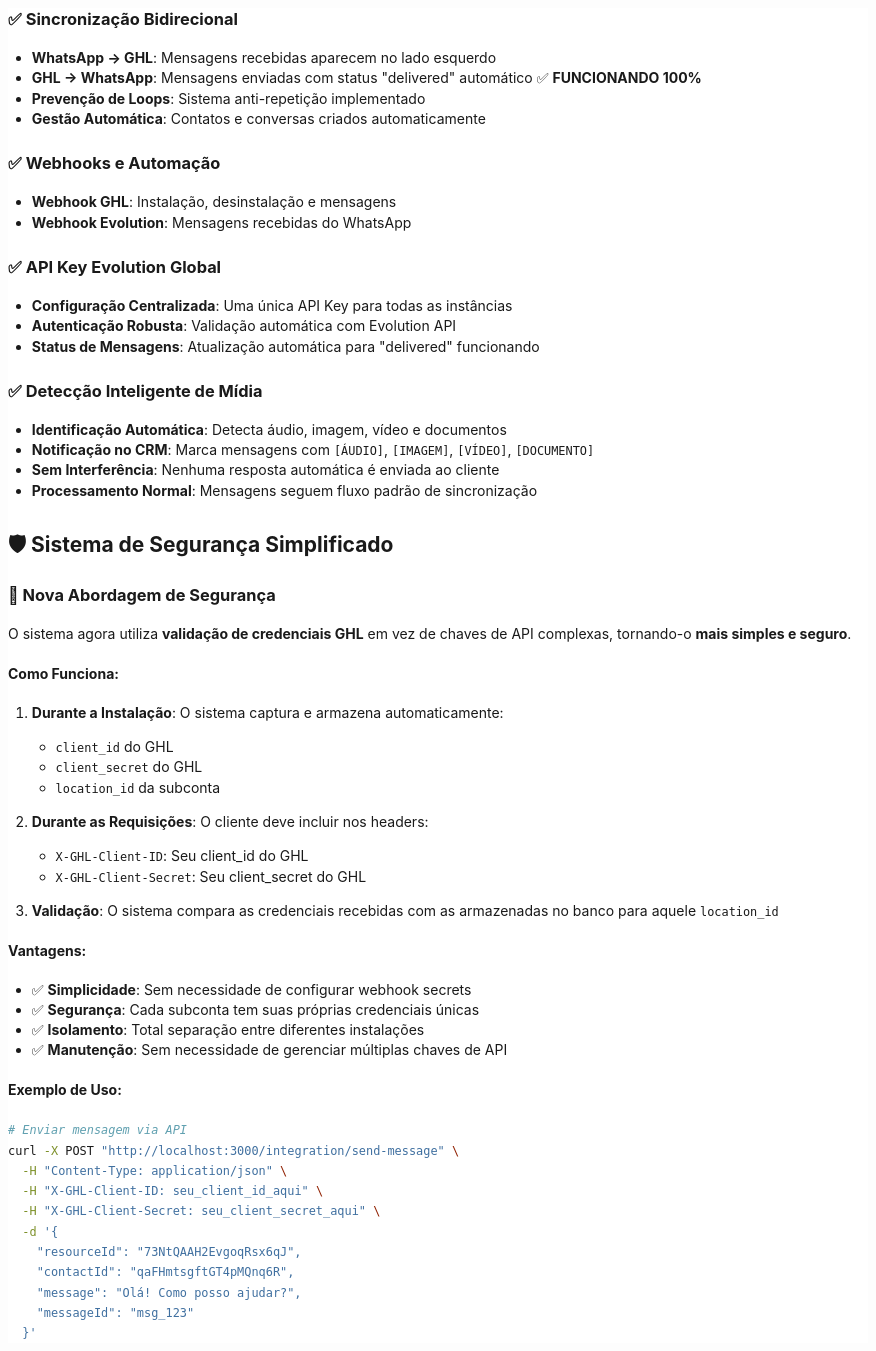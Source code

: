 ### ✅ **Sincronização Bidirecional**
- **WhatsApp → GHL**: Mensagens recebidas aparecem no lado esquerdo
- **GHL → WhatsApp**: Mensagens enviadas com status "delivered" automático ✅ **FUNCIONANDO 100%**
- **Prevenção de Loops**: Sistema anti-repetição implementado
- **Gestão Automática**: Contatos e conversas criados automaticamente

### ✅ **Webhooks e Automação**
- **Webhook GHL**: Instalação, desinstalação e mensagens
- **Webhook Evolution**: Mensagens recebidas do WhatsApp

### ✅ **API Key Evolution Global**
- **Configuração Centralizada**: Uma única API Key para todas as instâncias
- **Autenticação Robusta**: Validação automática com Evolution API
- **Status de Mensagens**: Atualização automática para "delivered" funcionando

### ✅ **Detecção Inteligente de Mídia**
- **Identificação Automática**: Detecta áudio, imagem, vídeo e documentos
- **Notificação no CRM**: Marca mensagens com `[ÁUDIO]`, `[IMAGEM]`, `[VÍDEO]`, `[DOCUMENTO]`
- **Sem Interferência**: Nenhuma resposta automática é enviada ao cliente
- **Processamento Normal**: Mensagens seguem fluxo padrão de sincronização

## 🛡️ **Sistema de Segurança Simplificado**

### **🔐 Nova Abordagem de Segurança**

O sistema agora utiliza **validação de credenciais GHL** em vez de chaves de API complexas, tornando-o **mais simples e seguro**.

#### **Como Funciona:**

1. **Durante a Instalação**: O sistema captura e armazena automaticamente:
   - `client_id` do GHL
   - `client_secret` do GHL
   - `location_id` da subconta

2. **Durante as Requisições**: O cliente deve incluir nos headers:
   - `X-GHL-Client-ID`: Seu client_id do GHL
   - `X-GHL-Client-Secret`: Seu client_secret do GHL

3. **Validação**: O sistema compara as credenciais recebidas com as armazenadas no banco para aquele `location_id`

#### **Vantagens:**

- ✅ **Simplicidade**: Sem necessidade de configurar webhook secrets
- ✅ **Segurança**: Cada subconta tem suas próprias credenciais únicas
- ✅ **Isolamento**: Total separação entre diferentes instalações
- ✅ **Manutenção**: Sem necessidade de gerenciar múltiplas chaves de API

#### **Exemplo de Uso:**

```bash
# Enviar mensagem via API
curl -X POST "http://localhost:3000/integration/send-message" \
  -H "Content-Type: application/json" \
  -H "X-GHL-Client-ID: seu_client_id_aqui" \
  -H "X-GHL-Client-Secret: seu_client_secret_aqui" \
  -d '{
    "resourceId": "73NtQAAH2EvgoqRsx6qJ",
    "contactId": "qaFHmtsgftGT4pMQnq6R",
    "message": "Olá! Como posso ajudar?",
    "messageId": "msg_123"
  }'
```
